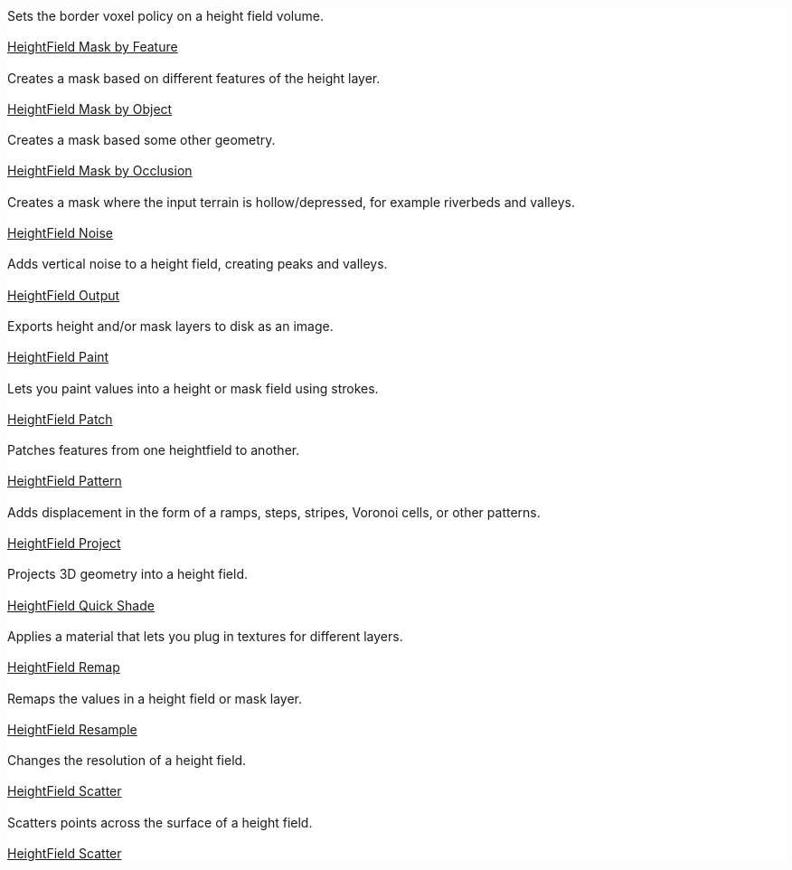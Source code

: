 Sets the border voxel policy on a height field volume.


[HeightField Mask by Feature]()

Creates a mask based on different features of the height layer.


[HeightField Mask by Object]()

Creates a mask based some other geometry.


[HeightField Mask by Occlusion]()

Creates a mask where the input terrain is hollow/depressed, for example riverbeds and valleys.


[HeightField Noise]()

Adds vertical noise to a height field, creating peaks and valleys.


[HeightField Output]()

Exports height and/or mask layers to disk as an image.


[HeightField Paint]()

Lets you paint values into a height or mask field using strokes.


[HeightField Patch]()

Patches features from one heightfield to another.


[HeightField Pattern]()

Adds displacement in the form of a ramps, steps, stripes, Voronoi cells, or other patterns.


[HeightField Project]()

Projects 3D geometry into a height field.


[HeightField Quick Shade]()

Applies a material that lets you plug in textures for different layers.


[HeightField Remap]()

Remaps the values in a height field or mask layer.


[HeightField Resample]()

Changes the resolution of a height field.


[HeightField Scatter]()

Scatters points across the surface of a height field.


[HeightField Scatter]()
